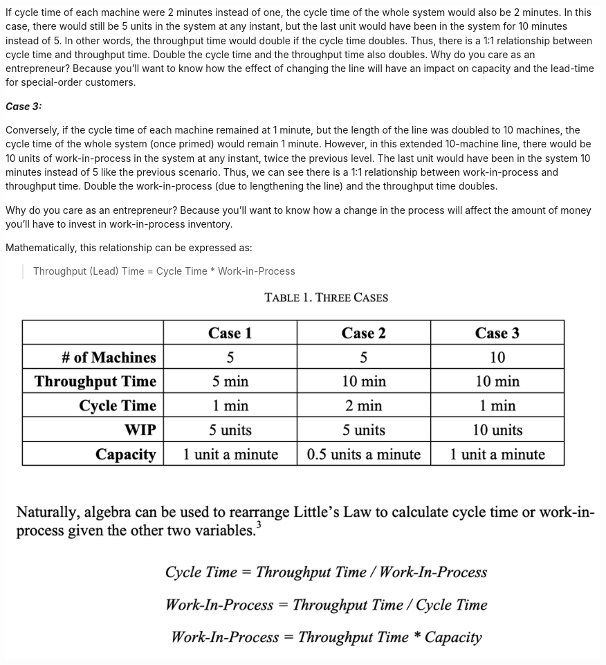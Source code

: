If cycle time of each machine were 2 minutes instead of one, the cycle
time of the whole system would also be 2 minutes. In this case, there
would still be 5 units in the system at any instant, but the last unit
would have been in the system for 10 minutes instead of 5. In other
words, the throughput time would double if the cycle time doubles. Thus,
there is a 1:1 relationship between cycle time and throughput time.
Double the cycle time and the throughput time also doubles.
<span class="underline">Why do you care as an entrepreneur?</span>
Because you’ll want to know how the effect of changing the line will
have an impact on capacity and the lead-time for special-order
customers.

***Case 3:***

Conversely, if the cycle time of each machine remained at 1 minute, but
the length of the line was doubled to 10 machines, the cycle time of the
whole system (once primed) would remain 1 minute. However, in this
extended 10-machine line, there would be 10 units of work-in-process in
the system at any instant, twice the previous level. The last unit would
have been in the system 10 minutes instead of 5 like the previous
scenario. Thus, we can see there is a 1:1 relationship between
work-in-process and throughput time. Double the work-in-process (due to
lengthening the line) and the throughput time doubles.

<span class="underline">Why do you care as an entrepreneur?</span>
Because you’ll want to know how a change in the process will affect the
amount of money you’ll have to invest in work-in-process inventory.

Mathematically, this relationship can be expressed as:

> Throughput (Lead) Time = Cycle Time \* Work-in-Process

![](./media/image27.png)
